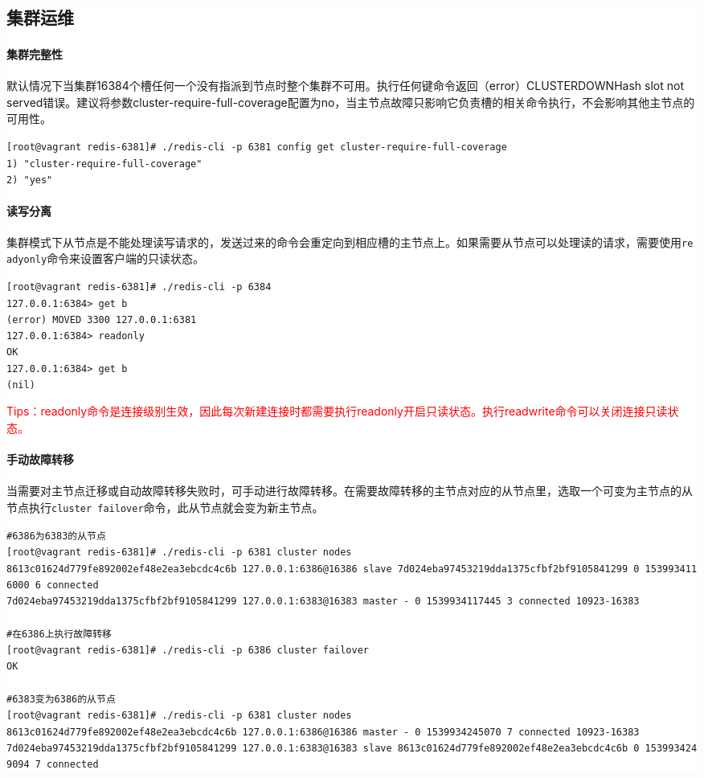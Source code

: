 ## 集群运维

#### 集群完整性

<p>
默认情况下当集群16384个槽任何一个没有指派到节点时整个集群不可用。执行任何键命令返回（error）CLUSTERDOWNHash slot not served错误。建议将参数cluster-require-full-coverage配置为no，当主节点故障只影响它负责槽的相关命令执行，不会影响其他主节点的可用性。
</p>

```
[root@vagrant redis-6381]# ./redis-cli -p 6381 config get cluster-require-full-coverage
1) "cluster-require-full-coverage"
2) "yes"
```

#### 读写分离

<p>
集群模式下从节点是不能处理读写请求的，发送过来的命令会重定向到相应槽的主节点上。如果需要从节点可以处理读的请求，需要使用<code>readyonly</code>命令来设置客户端的只读状态。
</p>

```
[root@vagrant redis-6381]# ./redis-cli -p 6384
127.0.0.1:6384> get b
(error) MOVED 3300 127.0.0.1:6381
127.0.0.1:6384> readonly
OK
127.0.0.1:6384> get b
(nil)
```

<p>
<font color="red">
Tips：readonly命令是连接级别生效，因此每次新建连接时都需要执行readonly开启只读状态。执行readwrite命令可以关闭连接只读状态。
</font>
</p>

#### 手动故障转移

<p>
当需要对主节点迁移或自动故障转移失败时，可手动进行故障转移。在需要故障转移的主节点对应的从节点里，选取一个可变为主节点的从节点执行<code>cluster failover</code>命令，此从节点就会变为新主节点。
</p>

```
#6386为6383的从节点
[root@vagrant redis-6381]# ./redis-cli -p 6381 cluster nodes
8613c01624d779fe892002ef48e2ea3ebcdc4c6b 127.0.0.1:6386@16386 slave 7d024eba97453219dda1375cfbf2bf9105841299 0 1539934116000 6 connected
7d024eba97453219dda1375cfbf2bf9105841299 127.0.0.1:6383@16383 master - 0 1539934117445 3 connected 10923-16383

#在6386上执行故障转移
[root@vagrant redis-6381]# ./redis-cli -p 6386 cluster failover
OK

#6383变为6386的从节点
[root@vagrant redis-6381]# ./redis-cli -p 6381 cluster nodes
8613c01624d779fe892002ef48e2ea3ebcdc4c6b 127.0.0.1:6386@16386 master - 0 1539934245070 7 connected 10923-16383
7d024eba97453219dda1375cfbf2bf9105841299 127.0.0.1:6383@16383 slave 8613c01624d779fe892002ef48e2ea3ebcdc4c6b 0 1539934249094 7 connected
```
